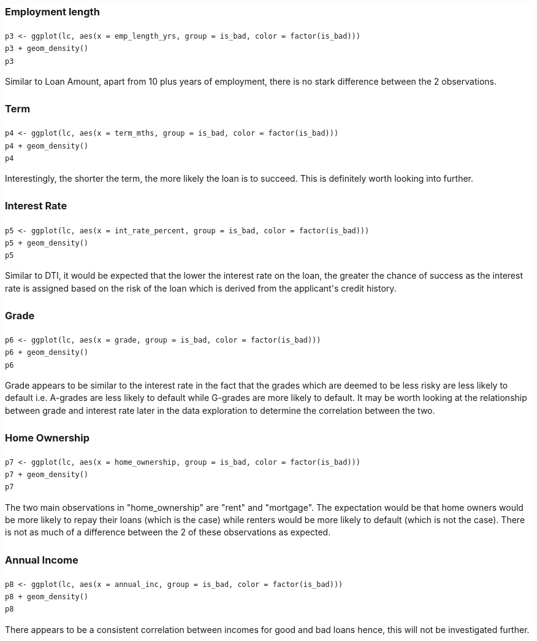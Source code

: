 ### Employment length
```{r echo = FALSE, warning= FALSE, error = FALSE, message = FALSE}
p3 <- ggplot(lc, aes(x = emp_length_yrs, group = is_bad, color = factor(is_bad)))
p3 + geom_density()
p3
```
Similar to Loan Amount, apart from 10 plus years of employment, there is no stark difference between the 2 observations. 

### Term
```{r echo = FALSE, warning= FALSE, error = FALSE, message = FALSE}
p4 <- ggplot(lc, aes(x = term_mths, group = is_bad, color = factor(is_bad)))
p4 + geom_density()
p4
```
Interestingly, the shorter the term, the more likely the loan is to succeed. This is definitely worth looking into further. 

### Interest Rate
```{r echo = FALSE, warning= FALSE, error = FALSE, message = FALSE}
p5 <- ggplot(lc, aes(x = int_rate_percent, group = is_bad, color = factor(is_bad)))
p5 + geom_density()
p5
```
Similar to DTI, it would be expected that the lower the interest rate on the loan, the greater the chance of success as the interest rate is assigned based on the risk of the loan which is derived from the applicant's credit history. 

### Grade
```{r echo = FALSE, warning= FALSE, error = FALSE, message = FALSE}
p6 <- ggplot(lc, aes(x = grade, group = is_bad, color = factor(is_bad)))
p6 + geom_density()
p6
```
Grade appears to be similar to the interest rate in the fact that the grades which are deemed to be less risky are less likely to default i.e. A-grades are less likely to default while G-grades are more likely to default. It may be worth looking at the relationship between grade and interest rate later in the data exploration to determine the correlation between the two. 

### Home Ownership
```{r echo = FALSE, warning= FALSE, error = FALSE, message = FALSE}
p7 <- ggplot(lc, aes(x = home_ownership, group = is_bad, color = factor(is_bad)))
p7 + geom_density()
p7
```
The two main observations in "home_ownership" are "rent" and "mortgage". The expectation would be that home owners would be more likely to repay their loans (which is the case) while renters would be more likely to default (which is not the case). There is not as much of a difference between the 2 of these observations as expected.  

### Annual Income
```{r echo = FALSE, warning= FALSE, error = FALSE, message = FALSE}
p8 <- ggplot(lc, aes(x = annual_inc, group = is_bad, color = factor(is_bad)))
p8 + geom_density()
p8
```
There appears to be a consistent correlation between incomes for good and bad loans hence, this will not be investigated further.  

